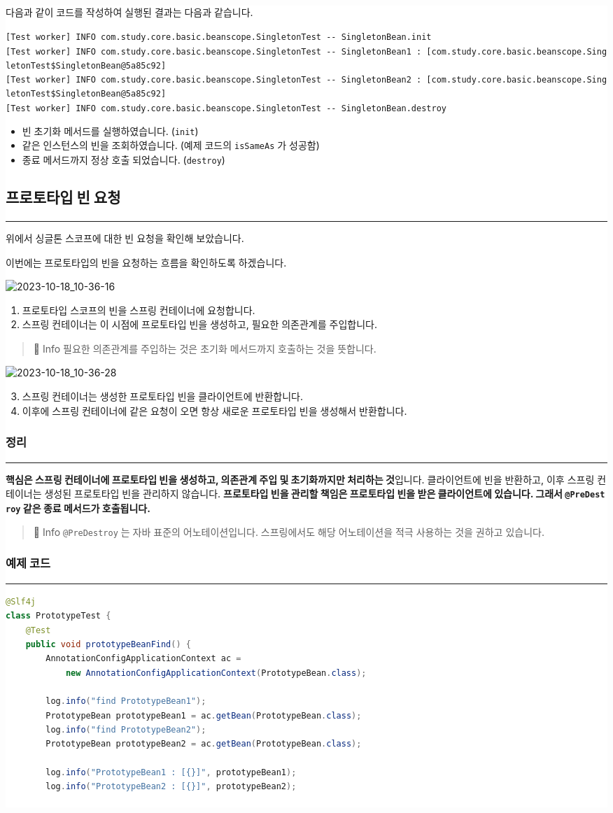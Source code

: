 다음과 같이 코드를 작성하여 실행된 결과는 다음과 같습니다.

```text
[Test worker] INFO com.study.core.basic.beanscope.SingletonTest -- SingletonBean.init
[Test worker] INFO com.study.core.basic.beanscope.SingletonTest -- SingletonBean1 : [com.study.core.basic.beanscope.SingletonTest$SingletonBean@5a85c92]
[Test worker] INFO com.study.core.basic.beanscope.SingletonTest -- SingletonBean2 : [com.study.core.basic.beanscope.SingletonTest$SingletonBean@5a85c92]
[Test worker] INFO com.study.core.basic.beanscope.SingletonTest -- SingletonBean.destroy
```

- 빈 초기화 메서드를 실행하였습니다. (`init`)
- 같은 인스턴스의 빈을 조회하였습니다. (예제 코드의 `isSameAs` 가 성공함)
- 종료 메서드까지 정상 호출 되었습니다. (`destroy`)

## 프로토타입 빈 요청

---

위에서 싱글톤 스코프에 대한 빈 요청을 확인해 보았습니다.

이번에는 프로토타입의 빈을 요청하는 흐름을 확인하도록 하겠습니다.

<img width="700" alt="2023-10-18_10-36-16" src="https://github-production-user-asset-6210df.s3.amazonaws.com/74192619/276048912-7b3c2a91-904d-4778-9993-30b0de9668aa.png?X-Amz-Algorithm=AWS4-HMAC-SHA256&X-Amz-Credential=AKIAIWNJYAX4CSVEH53A%2F20231018%2Fus-east-1%2Fs3%2Faws4_request&X-Amz-Date=20231018T014138Z&X-Amz-Expires=300&X-Amz-Signature=22ad4c4f2fca229623772ae9aa3f3071b0d71f63c89a7a8bb3df02692dd3bf9e&X-Amz-SignedHeaders=host&actor_id=74192619&key_id=0&repo_id=693917725">

1. 프로토타입 스코프의 빈을 스프링 컨테이너에 요청합니다.
2. 스프링 컨테이너는 이 시점에 프로토타입 빈을 생성하고, 필요한 의존관계를 주입합니다.

> 💫 Info
> 필요한 의존관계를 주입하는 것은 초기화 메서드까지 호출하는 것을 뜻합니다.

<img width="700" alt="2023-10-18_10-36-28" src="https://github-production-user-asset-6210df.s3.amazonaws.com/74192619/276048920-074b22ea-6c8d-4525-a96a-579fa29de6bb.png?X-Amz-Algorithm=AWS4-HMAC-SHA256&X-Amz-Credential=AKIAIWNJYAX4CSVEH53A/20231018/us-east-1/s3/aws4_request&X-Amz-Date=20231018T014159Z&X-Amz-Expires=300&X-Amz-Signature=5748f18c952b9c2ae75d8a4756a03786e216c51bab548e96bdf440fbde8a7306&X-Amz-SignedHeaders=host&actor_id=74192619&key_id=0&repo_id=693917725">

3. 스프링 컨테이너는 생성한 프로토타입 빈을 클라이언트에 반환합니다.
4. 이후에 스프링 컨테이너에 같은 요청이 오면 항상 새로운 프로토타입 빈을 생성해서 반환합니다.

### 정리

---

**핵심은 스프링 컨테이너에 프로토타입 빈을 생성하고, 의존관계 주입 및 초기화까지만 처리하는 것**입니다. 클라이언트에 빈을 반환하고, 이후 스프링 컨테이너는 생성된 프로토타입 빈을 관리하지 않습니다. **프로토타입 빈을 관리할 책임은 프로토타입 빈을 받은 클라이언트에 있습니다. 그래서 `@PreDestroy` 같은 종료 메서드가 호출됩니다.**

> 💫 Info
> `@PreDestroy` 는 자바 표준의 어노테이션입니다.
> 스프링에서도 해당 어노테이션을 적극 사용하는 것을 권하고 있습니다.

### 예제 코드

---


```java
@Slf4j  
class PrototypeTest {  
    @Test  
    public void prototypeBeanFind() {  
	    AnnotationConfigApplicationContext ac =  
		    new AnnotationConfigApplicationContext(PrototypeBean.class);  
  
	    log.info("find PrototypeBean1");  
	    PrototypeBean prototypeBean1 = ac.getBean(PrototypeBean.class);  
	    log.info("find PrototypeBean2");  
	    PrototypeBean prototypeBean2 = ac.getBean(PrototypeBean.class);  
  
	    log.info("PrototypeBean1 : [{}]", prototypeBean1);  
	    log.info("PrototypeBean2 : [{}]", prototypeBean2);  
  
```